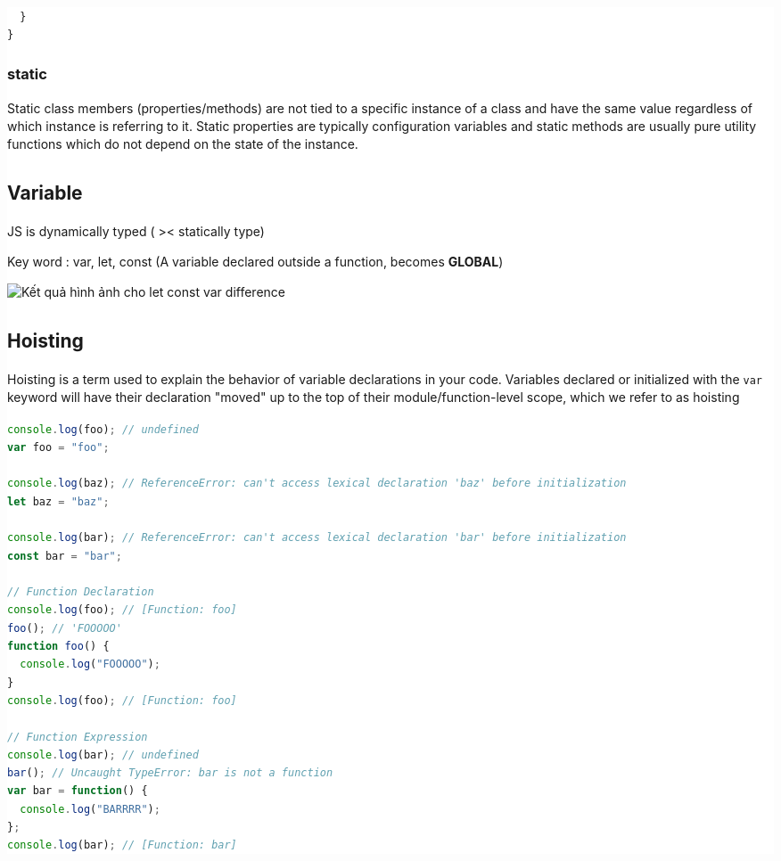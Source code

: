 ```javascript
  }
}
```

### static

Static class members (properties/methods) are not tied to a specific instance of a class and have the same value regardless of which instance is referring to it. Static properties are typically configuration variables and static methods are usually pure utility functions which do not depend on the state of the instance.

## Variable

JS is dynamically typed ( >< statically type)

Key word : var, let, const (A variable declared outside a function, becomes **GLOBAL**) 

![Kết quả hình ảnh cho let const var difference](https://kickoff.tech/wp-content/uploads/2019/04/const-vs-let-vs-var-scope.png)

## Hoisting

Hoisting is a term used to explain the behavior of variable declarations in your code. Variables declared or initialized with the `var` keyword will have their declaration "moved" up to the top of their module/function-level scope, which we refer to as hoisting

```javascript
console.log(foo); // undefined
var foo = "foo";

console.log(baz); // ReferenceError: can't access lexical declaration 'baz' before initialization
let baz = "baz";

console.log(bar); // ReferenceError: can't access lexical declaration 'bar' before initialization
const bar = "bar";

// Function Declaration
console.log(foo); // [Function: foo]
foo(); // 'FOOOOO'
function foo() {
  console.log("FOOOOO");
}
console.log(foo); // [Function: foo]

// Function Expression
console.log(bar); // undefined
bar(); // Uncaught TypeError: bar is not a function
var bar = function() {
  console.log("BARRRR");
};
console.log(bar); // [Function: bar]

```
